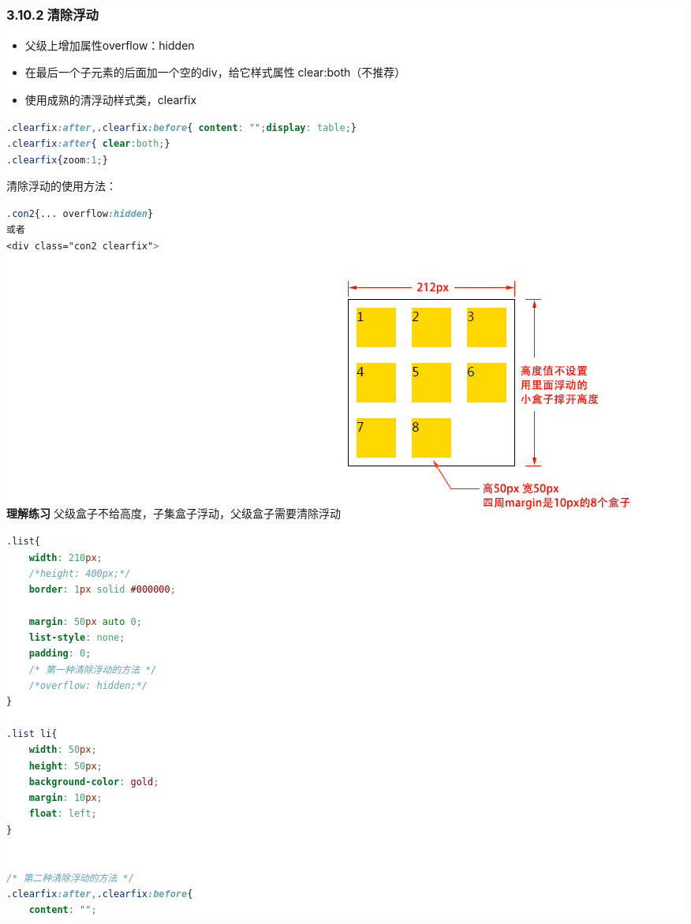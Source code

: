 ### 3.10.2 **清除浮动**

- 父级上增加属性overflow：hidden

- 在最后一个子元素的后面加一个空的div，给它样式属性 clear:both（不推荐）

- 使用成熟的清浮动样式类，clearfix 

```css
.clearfix:after,.clearfix:before{ content: "";display: table;}
.clearfix:after{ clear:both;}
.clearfix{zoom:1;}
```

清除浮动的使用方法：

```css
.con2{... overflow:hidden}
或者
<div class="con2 clearfix">
```

 **理解练习** 
父级盒子不给高度，子集盒子浮动，父级盒子需要清除浮动
![课堂练习示例图片](/qianduan_images/015.jpg) 

```css
.list{
    width: 210px;
    /*height: 400px;*/
    border: 1px solid #000000;

    margin: 50px auto 0;
    list-style: none;
    padding: 0;
    /* 第一种清除浮动的方法 */
    /*overflow: hidden;*/
}

.list li{
    width: 50px;
    height: 50px;
    background-color: gold;
    margin: 10px;
    float: left;
}


/* 第二种清除浮动的方法 */
.clearfix:after,.clearfix:before{
    content: "";
```